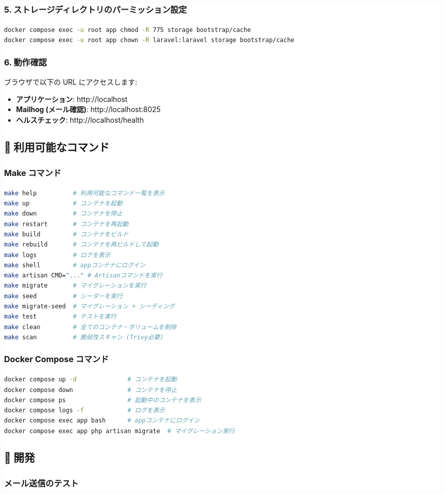 ### 5. ストレージディレクトリのパーミッション設定

```bash
docker compose exec -u root app chmod -R 775 storage bootstrap/cache
docker compose exec -u root app chown -R laravel:laravel storage bootstrap/cache
```

### 6. 動作確認

ブラウザで以下の URL にアクセスします:

- **アプリケーション**: http://localhost
- **Mailhog (メール確認)**: http://localhost:8025
- **ヘルスチェック**: http://localhost/health

## 📝 利用可能なコマンド

### Make コマンド

```bash
make help          # 利用可能なコマンド一覧を表示
make up            # コンテナを起動
make down          # コンテナを停止
make restart       # コンテナを再起動
make build         # コンテナをビルド
make rebuild       # コンテナを再ビルドして起動
make logs          # ログを表示
make shell         # appコンテナにログイン
make artisan CMD="..." # Artisanコマンドを実行
make migrate       # マイグレーションを実行
make seed          # シーダーを実行
make migrate-seed  # マイグレーション + シーディング
make test          # テストを実行
make clean         # 全てのコンテナ・ボリュームを削除
make scan          # 脆弱性スキャン (Trivy必要)
```

### Docker Compose コマンド

```bash
docker compose up -d              # コンテナを起動
docker compose down               # コンテナを停止
docker compose ps                 # 起動中のコンテナを表示
docker compose logs -f            # ログを表示
docker compose exec app bash      # appコンテナにログイン
docker compose exec app php artisan migrate  # マイグレーション実行
```

## 🔧 開発

### メール送信のテスト
